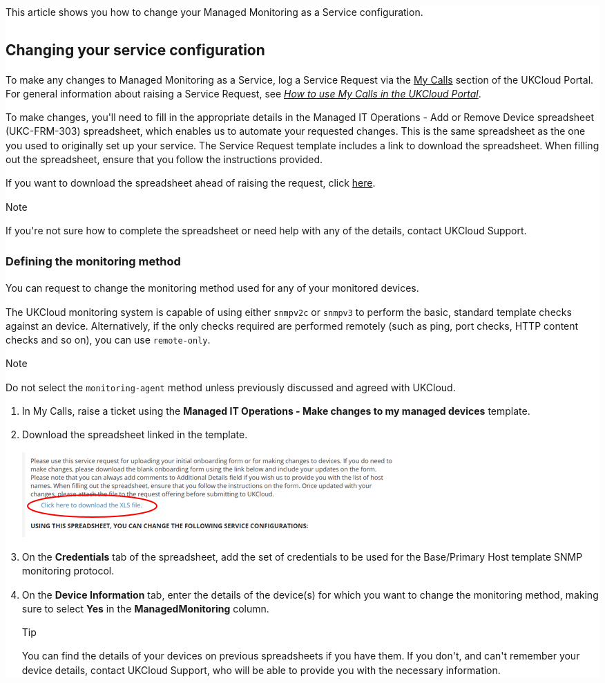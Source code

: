 This article shows you how to change your Managed Monitoring as a Service configuration.

## Changing your service configuration

To make any changes to Managed Monitoring as a Service, log a Service Request via the [My Calls](https://portal.skyscapecloud.com/support/ivanti) section of the UKCloud Portal. For general information about raising a Service Request, see [*How to use My Calls in the UKCloud Portal*](../portal/ptl-how-use-my-calls.md).

To make changes, you'll need to fill in the appropriate details in the Managed IT Operations - Add or Remove Device spreadsheet (UKC-FRM-303) spreadsheet, which enables us to automate your requested changes. This is the same spreadsheet as the one you used to originally set up your service. The Service Request template includes a link to download the spreadsheet. When filling out the spreadsheet, ensure that you follow the instructions provided.

If you want to download the spreadsheet ahead of raising the request, click [here](https://cas.frn00006.ukcloud.com/Docs/UKCloud_Man_IT_Ops/UKC-FRM-303%20-%20Managed%20IT%20Operations%20-%20Add%20or%20Remove%20Devices.xlsx?AWSAccessKeyId=438-1048-5-aefff7-1&Expires=1690632276&Signature=WPn9yI6cxrq8EPPOQovxPlEAViE%3D).

> [!NOTE]
> If you're not sure how to complete the spreadsheet or need help with any of the details, contact UKCloud Support.

### Defining the monitoring method

You can request to change the monitoring method used for any of your monitored devices.

The UKCloud monitoring system is capable of using either `snmpv2c` or `snmpv3` to perform the basic, standard template checks against an device. Alternatively, if the only checks required are performed remotely (such as ping, port checks, HTTP content checks and so on), you can use `remote-only`.

> [!NOTE]
> Do not select the `monitoring-agent` method unless previously discussed and agreed with UKCloud.

1. In My Calls, raise a ticket using the **Managed IT Operations - Make changes to my managed devices** template.

2. Download the spreadsheet linked in the template.

   ![Download link in the Makes changes to my managed devices template](images/man-change-devices-link.png)

3. On the **Credentials** tab of the spreadsheet, add the set of credentials to be used for the Base/Primary Host template SNMP monitoring protocol.

4. On the **Device Information** tab, enter the details of the device(s) for which you want to change the monitoring method, making sure to select **Yes** in the **ManagedMonitoring** column.

   > [!TIP]
   > You can find the details of your devices on previous spreadsheets if you have them. If you don't, and can't remember your device details, contact UKCloud Support, who will be able to provide you with the necessary information.
